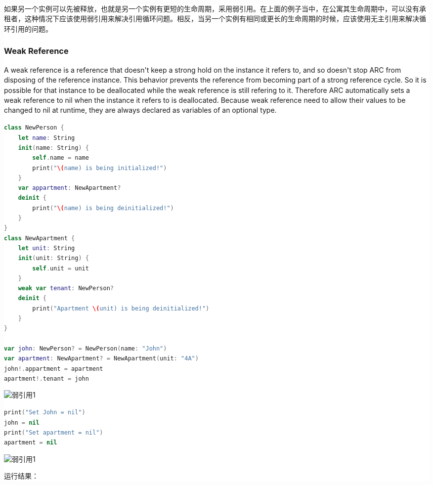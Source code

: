 如果另一个实例可以先被释放，也就是另一个实例有更短的生命周期，采用弱引用。在上面的例子当中，在公寓其生命周期中，可以没有承租者，这种情况下应该使用弱引用来解决引用循环问题。相反，当另一个实例有相同或更长的生命周期的时候，应该使用无主引用来解决循环引用的问题。

### Weak Reference

A weak reference is a reference that doesn't keep a strong hold on the instance it refers to, and so doesn't stop ARC from disposing of the reference instance. This behavior prevents the reference from becoming part of a strong reference cycle. So it is possible for that instance to be deallocated while the weak reference is still refering to it. Therefore ARC automatically sets a weak reference to nil when the instance it refers to is deallocated. Because weak reference need to allow their values to be changed to nil at runtime, they are always declared as variables of an optional type.

```swift
class NewPerson {
    let name: String
    init(name: String) {
        self.name = name
        print("\(name) is being initialized!")
    }
    var appartment: NewApartment?
    deinit {
        print("\(name) is being deinitialized!")
    }
}
class NewApartment {
    let unit: String
    init(unit: String) {
        self.unit = unit
    }
    weak var tenant: NewPerson?
    deinit {
        print("Apartment \(unit) is being deinitialized!")
    }
}

var john: NewPerson? = NewPerson(name: "John")
var apartment: NewApartment? = NewApartment(unit: "4A")
john!.appartment = apartment
apartment!.tenant = john
```

![弱引用1](./pictures/WeakReference1.png)

```swift
print("Set John = nil")
john = nil
print("Set apartment = nil")
apartment = nil
```

![弱引用1](./pictures/WeakReference2.png)

运行结果：
